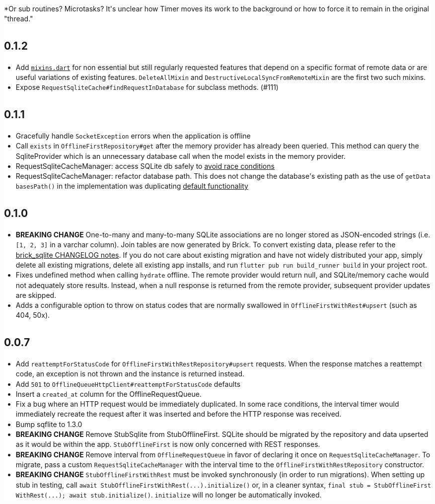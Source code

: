 \*Or sub routines? Microtasks? It's unclear how Timer moves its work to the background or how to force it to remain in the original "thread."

## 0.1.2

- Add [`mixins.dart`](README.md#mixins) for non essential but still regularly requested features that depend on a specific format of remote data or are useful variations of existing features. `DeleteAllMixin` and `DestructiveLocalSyncFromRemoteMixin` are the first two such mixins.
- Expose `RequestSqliteCache#findRequestInDatabase` for subclass methods. (#111)

## 0.1.1

- Gracefully handle `SocketException` errors when the application is offline
- Call `exists` in `OfflineFirstRepository#get` after the memory provider has already been queried. This method can query the SqliteProvider which is an unnecessary database call when the model exists in the memory provider.
- RequestSqliteCacheManager: access SQLite db safely to [avoid race conditions](https://github.com/tekartik/sqflite/blob/master/sqflite/doc/opening_db.md#prevent-database-locked-issue)
- RequestSqliteCacheManager: refactor database path. This does not change the database's existing path as the use of `getDatabasesPath()` in the implementation was duplicating [default functionality](https://github.com/tekartik/sqflite/tree/master/sqflite#opening-a-database)

## 0.1.0

- **BREAKING CHANGE** One-to-many and many-to-many SQLite associations are no longer stored as JSON-encoded strings (i.e. `[1, 2, 3]` in a varchar column). Join tables are now generated by Brick. To convert existing data, please refer to the [brick_sqlite CHANGELOG notes](https://github.com/GetDutchie/brick/blob/main/packages/brick_sqlite/CHANGELOG.md#010). If you do not care about existing migration and have not widely distributed your app, simply delete all existing migrations, delete all existing app installs, and run `flutter pub run build_runner build` in your project root.
- Fixes undefined method when calling `hydrate` offline. The remote provider would return null, and SQLite/memory cache would not adequately store results. Instead, when a null response is returned from the remote provider, subsequent provider updates are skipped.
- Adds a configurable option to throw on status codes that are normally swallowed in `OfflineFirstWithRest#upsert` (such as 404, 50x).

## 0.0.7

- Add `reattemptForStatusCode` for `OfflineFirstWithRestRepository#upsert` requests. When the response matches a reattempt code, an exception is not thrown and the instance is returned instead.
- Add `501` to `OfflineQueueHttpClient#reattemptForStatusCode` defaults
- Insert a `created_at` column for the OfflineRequestQueue.
- Fix a bug where an HTTP request would be immediately duplicated. In some race conditions, the interval timer would immediately recreate the request after it was inserted and before the HTTP response was received.
- Bump sqflite to 1.3.0
- **BREAKING CHANGE** Remove StubSqlite from StubOfflineFirst. SQLite should be migrated by the repository and data upserted as it would be within the app. `StubOfflineFirst` is now only concerned with REST responses.
- **BREAKING CHANGE** Remove interval from `OfflineRequestQueue` in favor of declaring it once on `RequestSqliteCacheManager`. To migrate, pass a custom `RequestSqliteCacheManager` with the interval time to the `OfflineFirstWithRestRepository` constructor.
- **BREAKING CHANGE** `StubOfflineFirstWithRest` must be invoked synchronously (in order to run migrations). When setting up stub in testing, call `await StubOfflineFirstWithRest(...).initialize()` or, in a cleaner syntax, `final stub = StubOfflineFirstWithRest(...); await stub.initialize()`. `initialize` will no longer be automatically invoked.
